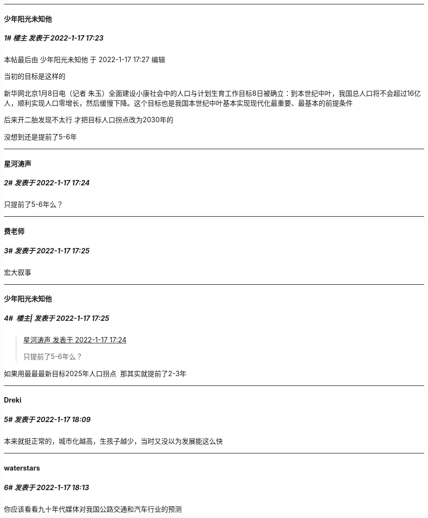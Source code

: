 

*****

####  少年阳光未知他  
##### 1#       楼主       发表于 2022-1-17 17:23

 本帖最后由 少年阳光未知他 于 2022-1-17 17:27 编辑 

当初的目标是这样的

新华网北京1月8日电（记者 朱玉）全面建设小康社会中的人口与计划生育工作目标8日被确立：到本世纪中叶，我国总人口将不会超过16亿人，顺利实现人口零增长，然后缓慢下降。这个目标也是我国本世纪中叶基本实现现代化最重要、最基本的前提条件

后来开二胎发现不太行 才把目标人口拐点改为2030年的

没想到还是提前了5-6年

*****

####  星河涛声  
##### 2#       发表于 2022-1-17 17:24

只提前了5-6年么？

*****

####  费老师  
##### 3#       发表于 2022-1-17 17:25

宏大叙事

*****

####  少年阳光未知他  
##### 4#         楼主| 发表于 2022-1-17 17:25

<blockquote><a href="httphttps://bbs.saraba1st.com/2b/forum.php?mod=redirect&amp;goto=findpost&amp;pid=54326169&amp;ptid=2047848" target="_blank">星河涛声 发表于 2022-1-17 17:24</a>

只提前了5-6年么？</blockquote>
如果用最最最新目标2025年人口拐点  那其实就提前了2-3年

*****

####  Dreki  
##### 5#       发表于 2022-1-17 18:09

本来就挺正常的，城市化越高，生孩子越少，当时又没以为发展能这么快

*****

####  waterstars  
##### 6#       发表于 2022-1-17 18:13

你应该看看九十年代媒体对我国公路交通和汽车行业的预测
